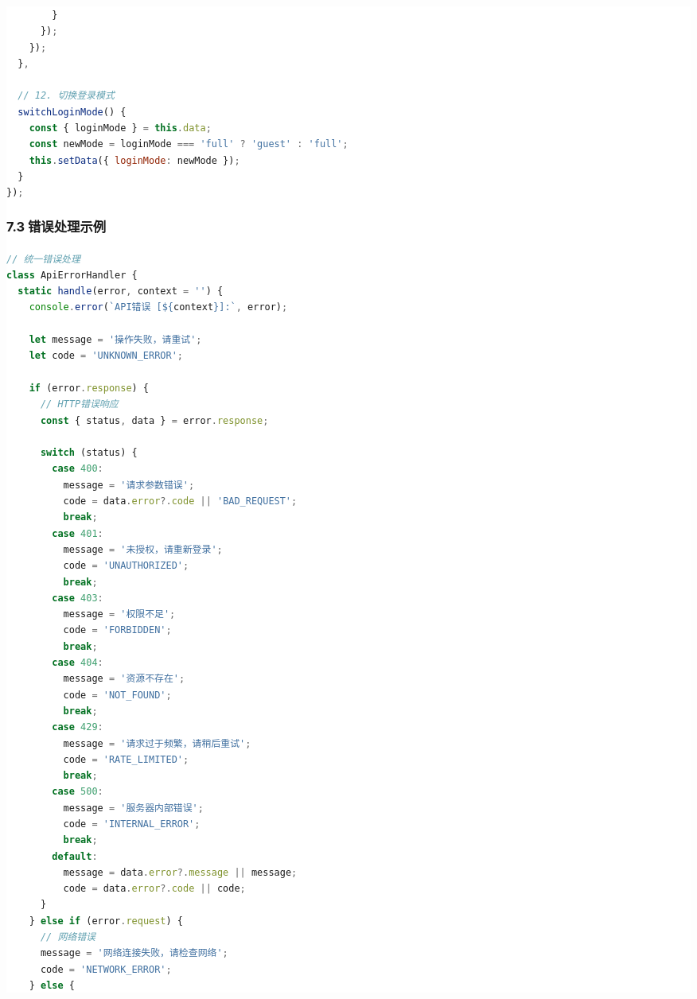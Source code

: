 ```javascript
        }
      });
    });
  },

  // 12. 切换登录模式
  switchLoginMode() {
    const { loginMode } = this.data;
    const newMode = loginMode === 'full' ? 'guest' : 'full';
    this.setData({ loginMode: newMode });
  }
});
```

### 7.3 错误处理示例

```javascript
// 统一错误处理
class ApiErrorHandler {
  static handle(error, context = '') {
    console.error(`API错误 [${context}]:`, error);

    let message = '操作失败，请重试';
    let code = 'UNKNOWN_ERROR';

    if (error.response) {
      // HTTP错误响应
      const { status, data } = error.response;

      switch (status) {
        case 400:
          message = '请求参数错误';
          code = data.error?.code || 'BAD_REQUEST';
          break;
        case 401:
          message = '未授权，请重新登录';
          code = 'UNAUTHORIZED';
          break;
        case 403:
          message = '权限不足';
          code = 'FORBIDDEN';
          break;
        case 404:
          message = '资源不存在';
          code = 'NOT_FOUND';
          break;
        case 429:
          message = '请求过于频繁，请稍后重试';
          code = 'RATE_LIMITED';
          break;
        case 500:
          message = '服务器内部错误';
          code = 'INTERNAL_ERROR';
          break;
        default:
          message = data.error?.message || message;
          code = data.error?.code || code;
      }
    } else if (error.request) {
      // 网络错误
      message = '网络连接失败，请检查网络';
      code = 'NETWORK_ERROR';
    } else {
```